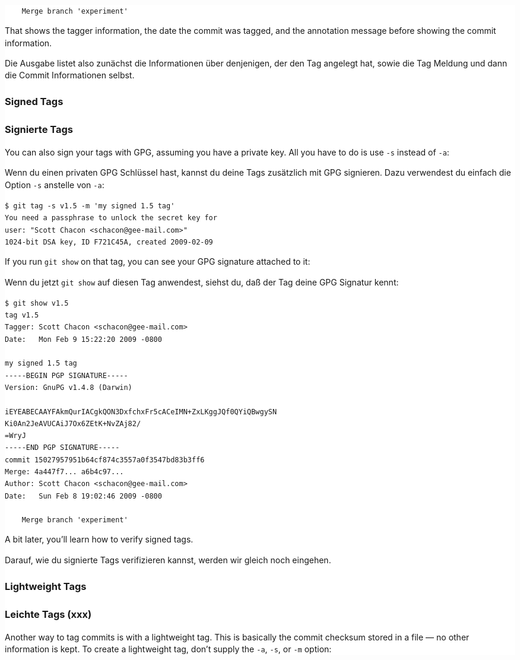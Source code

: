	    Merge branch 'experiment'

That shows the tagger information, the date the commit was tagged, and the annotation message before showing the commit information.

Die Ausgabe listet also zunächst die Informationen über denjenigen, der den Tag angelegt hat, sowie die Tag Meldung und dann die Commit Informationen selbst.

### Signed Tags ###

### Signierte Tags ###

You can also sign your tags with GPG, assuming you have a private key. All you have to do is use `-s` instead of `-a`:

Wenn du einen privaten GPG Schlüssel hast, kannst du deine Tags zusätzlich mit GPG signieren. Dazu verwendest du einfach die Option `-s` anstelle von `-a`:

	$ git tag -s v1.5 -m 'my signed 1.5 tag'
	You need a passphrase to unlock the secret key for
	user: "Scott Chacon <schacon@gee-mail.com>"
	1024-bit DSA key, ID F721C45A, created 2009-02-09

If you run `git show` on that tag, you can see your GPG signature attached to it:

Wenn du jetzt `git show` auf diesen Tag anwendest, siehst du, daß der Tag deine GPG Signatur kennt:

	$ git show v1.5
	tag v1.5
	Tagger: Scott Chacon <schacon@gee-mail.com>
	Date:   Mon Feb 9 15:22:20 2009 -0800

	my signed 1.5 tag
	-----BEGIN PGP SIGNATURE-----
	Version: GnuPG v1.4.8 (Darwin)

	iEYEABECAAYFAkmQurIACgkQON3DxfchxFr5cACeIMN+ZxLKggJQf0QYiQBwgySN
	Ki0An2JeAVUCAiJ7Ox6ZEtK+NvZAj82/
	=WryJ
	-----END PGP SIGNATURE-----
	commit 15027957951b64cf874c3557a0f3547bd83b3ff6
	Merge: 4a447f7... a6b4c97...
	Author: Scott Chacon <schacon@gee-mail.com>
	Date:   Sun Feb 8 19:02:46 2009 -0800

	    Merge branch 'experiment'

A bit later, you’ll learn how to verify signed tags.

Darauf, wie du signierte Tags verifizieren kannst, werden wir gleich noch eingehen.

### Lightweight Tags ###

### Leichte Tags (xxx) ###

Another way to tag commits is with a lightweight tag. This is basically the commit checksum stored in a file — no other information is kept. To create a lightweight tag, don’t supply the `-a`, `-s`, or `-m` option:
